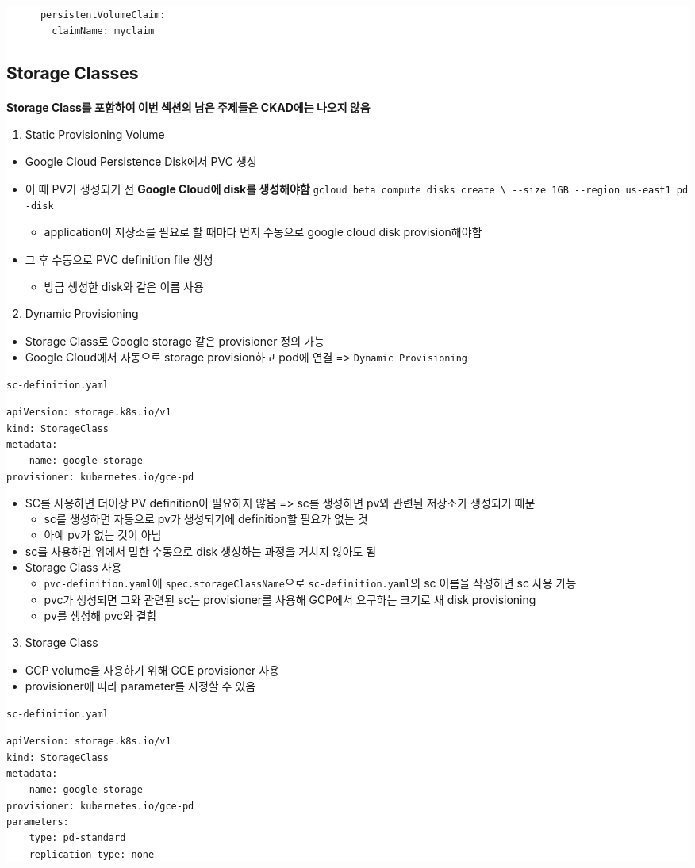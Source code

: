 ```
      persistentVolumeClaim:
        claimName: myclaim

```

## Storage Classes

**Storage Class를 포함하여 이번 섹션의 남은 주제들은 CKAD에는 나오지 않음**

1. Static Provisioning Volume

- Google Cloud Persistence Disk에서 PVC 생성

- 이 때 PV가 생성되기 전 **Google Cloud에 disk를 생성해야함**
`gcloud beta compute disks create \ --size 1GB --region us-east1 pd-disk`
    - application이 저장소를 필요로 할 때마다 먼저 수동으로 google cloud disk provision해야함
- 그 후 수동으로 PVC definition file 생성
    - 방금 생성한 disk와 같은 이름 사용

2. Dynamic Provisioning

- Storage Class로 Google storage 같은 provisioner 정의 가능
- Google Cloud에서 자동으로 storage provision하고 pod에 연결 => `Dynamic Provisioning`

`sc-definition.yaml`
```
apiVersion: storage.k8s.io/v1
kind: StorageClass
metadata:
    name: google-storage
provisioner: kubernetes.io/gce-pd
```

- SC를 사용하면 더이상 PV definition이 필요하지 않음 => sc를 생성하면 pv와 관련된 저장소가 생성되기 때문
    - sc를 생성하면 자동으로 pv가 생성되기에 definition할 필요가 없는 것
    - 아예 pv가 없는 것이 아님
- sc를 사용하면 위에서 말한 수동으로 disk 생성하는 과정을 거치지 않아도 됨
- Storage Class 사용
    - `pvc-definition.yaml`에 `spec.storageClassName`으로 `sc-definition.yaml`의 sc 이름을 작성하면 sc 사용 가능
    - pvc가 생성되면 그와 관련된 sc는 provisioner를 사용해 GCP에서 요구하는 크기로 새 disk provisioning 
    - pv를 생성해 pvc와 결합

3. Storage Class

- GCP volume을 사용하기 위해 GCE provisioner 사용
- provisioner에 따라 parameter를 지정할 수 있음

`sc-definition.yaml`
```
apiVersion: storage.k8s.io/v1
kind: StorageClass
metadata:
    name: google-storage
provisioner: kubernetes.io/gce-pd
parameters:
    type: pd-standard
    replication-type: none
```
